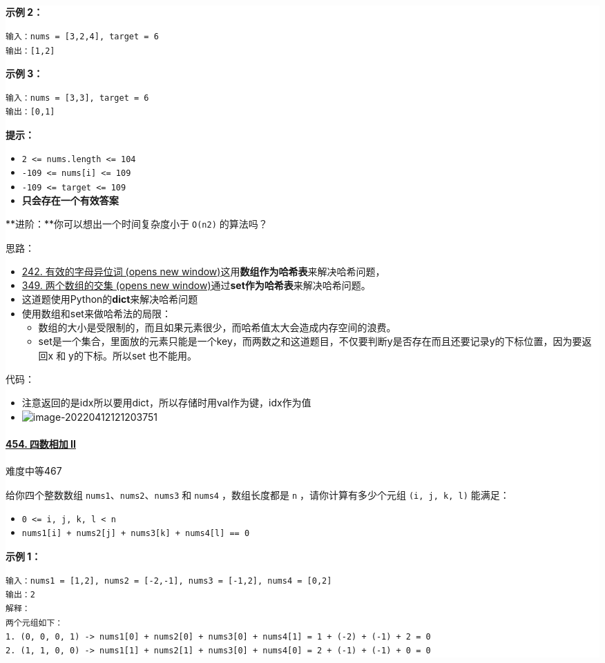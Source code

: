 **示例 2：**

```
输入：nums = [3,2,4], target = 6
输出：[1,2]
```

**示例 3：**

```
输入：nums = [3,3], target = 6
输出：[0,1]
```

 

**提示：**

- `2 <= nums.length <= 104`
- `-109 <= nums[i] <= 109`
- `-109 <= target <= 109`
- **只会存在一个有效答案**

**进阶：**你可以想出一个时间复杂度小于 `O(n2)` 的算法吗？

思路：

- [242. 有效的字母异位词 (opens new window)](https://www.programmercarl.com/0242.有效的字母异位词.html)这用**数组作为哈希表**来解决哈希问题，
- [349. 两个数组的交集 (opens new window)](https://www.programmercarl.com/0349.两个数组的交集.html)通过**set作为哈希表**来解决哈希问题。
- 这道题使用Python的**dict**来解决哈希问题
- 使用数组和set来做哈希法的局限：
  - 数组的大小是受限制的，而且如果元素很少，而哈希值太大会造成内存空间的浪费。
  - set是一个集合，里面放的元素只能是一个key，而两数之和这道题目，不仅要判断y是否存在而且还要记录y的下标位置，因为要返回x 和 y的下标。所以set 也不能用。


代码：

- 注意返回的是idx所以要用dict，所以存储时用val作为键，idx作为值
- ![image-20220412121203751](https://raw.githubusercontent.com/xiaominglalala/pic/main/img/image-20220412121203751.png)

#### [454. 四数相加 II](https://leetcode-cn.com/problems/4sum-ii/)

难度中等467

给你四个整数数组 `nums1`、`nums2`、`nums3` 和 `nums4` ，数组长度都是 `n` ，请你计算有多少个元组 `(i, j, k, l)` 能满足：

- `0 <= i, j, k, l < n`
- `nums1[i] + nums2[j] + nums3[k] + nums4[l] == 0`

 

**示例 1：**

```
输入：nums1 = [1,2], nums2 = [-2,-1], nums3 = [-1,2], nums4 = [0,2]
输出：2
解释：
两个元组如下：
1. (0, 0, 0, 1) -> nums1[0] + nums2[0] + nums3[0] + nums4[1] = 1 + (-2) + (-1) + 2 = 0
2. (1, 1, 0, 0) -> nums1[1] + nums2[1] + nums3[0] + nums4[0] = 2 + (-1) + (-1) + 0 = 0
```

